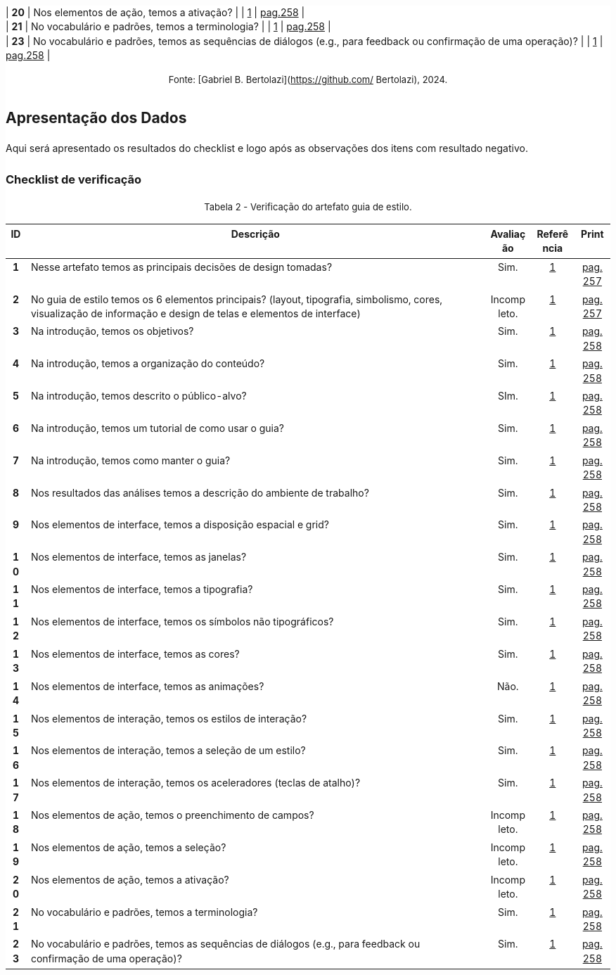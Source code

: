 | **20** | Nos elementos de ação, temos a ativação?  | | <a href="#ref1">1</a> | [pag.258](../../../assets/prints_verificacao/gabrielb/resto.png) |            
| **21** | No vocabulário e padrões, temos a terminologia?  | | <a href="#ref1">1</a> | [pag.258](../../../assets/prints_verificacao/gabrielb/resto.png) |                     
| **23** | No vocabulário e padrões, temos as sequências de diálogos (e.g., para feedback ou confirmação de uma operação)? | | <a href="#ref1">1</a> | [pag.258](../../../assets/prints_verificacao/gabrielb/resto.png) |

</center>

<font size="2"><p style="text-align: center">Fonte: [Gabriel B. Bertolazi](https://github.com/ Bertolazi), 2024.</p></font>

## Apresentação dos Dados

Aqui será apresentado os resultados do checklist e logo após as observações dos itens com resultado negativo.

### Checklist de verificação

<font size="2"><p style="text-align: center">Tabela 2 - Verificação do artefato guia de estilo.</p></font>

<center>

| ID  | Descrição | Avaliação | Referência | Print |
|:--:|------|:-------:|:-----:|:-----:|
| **1** | Nesse artefato temos as principais decisões de design tomadas? | Sim. | <a href="#ref1">1</a> | [pag.257](../../../assets/prints_verificacao/gabrielb/primeira.png) |                          
| **2** | No guia de estilo temos os 6 elementos principais? (layout, tipografia, simbolismo, cores, visualização de informação e design de telas e elementos de interface) | Incompleto. | <a href="#ref1">1</a> | [pag.257](../../../assets/prints_verificacao/gabrielb/segunda.png) |
| **3** | Na introdução, temos os objetivos? | Sim. | <a href="#ref1">1</a> | [pag.258](../../../assets/prints_verificacao/gabrielb/3%20a%2017.png) |
| **4** | Na introdução, temos a organização do conteúdo? | Sim.| <a href="#ref1">1</a> | [pag.258](../../../assets/prints_verificacao/gabrielb/3%20a%2017.png) |
| **5** | Na introdução, temos descrito o público-alvo? | SIm. | <a href="#ref1">1</a> | [pag.258](../../../assets/prints_verificacao/gabrielb/3%20a%2017.png) |
| **6** | Na introdução, temos um tutorial de como usar o guia?  | Sim. | <a href="#ref1">1</a> | [pag.258](../../../assets/prints_verificacao/gabrielb/3%20a%2017.png) |
| **7** | Na introdução, temos como manter o guia? | Sim. | <a href="#ref1">1</a> | [pag.258](../../../assets/prints_verificacao/gabrielb/3%20a%2017.png) |
| **8** | Nos resultados das análises temos a descrição do ambiente de trabalho? | Sim. | <a href="#ref1">1</a> | [pag.258](../../../assets/prints_verificacao/gabrielb/3%20a%2017.png) |
| **9** | Nos elementos de interface, temos a disposição espacial e grid? | Sim. | <a href="#ref1">1</a> | [pag.258](../../../assets/prints_verificacao/gabrielb/3%20a%2017.png) |
| **10** | Nos elementos de interface, temos as janelas? | Sim. | <a href="#ref1">1</a> | [pag.258](../../../assets/prints_verificacao/gabrielb/3%20a%2017.png) |
| **11** | Nos elementos de interface, temos a tipografia?| Sim. | <a href="#ref1">1</a> | [pag.258](../../../assets/prints_verificacao/gabrielb/3%20a%2017.png) |
| **12** | Nos elementos de interface, temos os símbolos não tipográficos? | Sim. | <a href="#ref1">1</a> | [pag.258](../../../assets/prints_verificacao/gabrielb/3%20a%2017.png) |
| **13** | Nos elementos de interface, temos as cores? | Sim.| <a href="#ref1">1</a> | [pag.258](../../../assets/prints_verificacao/gabrielb/3%20a%2017.png) |
| **14** | Nos elementos de interface, temos as animações?| Não. | <a href="#ref1">1</a> | [pag.258](../../../assets/prints_verificacao/gabrielb/3%20a%2017.png) |
| **15** | Nos elementos de interação, temos os estilos de interação? | Sim. | <a href="#ref1">1</a> | [pag.258](../../../assets/prints_verificacao/gabrielb/3%20a%2017.png) |
| **16** | Nos elementos de interação, temos a seleção de um estilo?  | Sim. | <a href="#ref1">1</a> | [pag.258](../../../assets/prints_verificacao/gabrielb/3%20a%2017.png) |  
| **17** | Nos elementos de interação, temos os aceleradores (teclas de atalho)? | Sim. | <a href="#ref1">1</a> | [pag.258](../../../assets/prints_verificacao/gabrielb/3%20a%2017.png) |
| **18** | Nos elementos de ação, temos o preenchimento de campos?  | Incompleto. | <a href="#ref1">1</a> | [pag.258](../../../assets/prints_verificacao/gabrielb/resto.png) |
| **19** | Nos elementos de ação, temos a seleção?  | Incompleto. | <a href="#ref1">1</a> | [pag.258](../../../assets/prints_verificacao/gabrielb/resto.png) |     
| **20** | Nos elementos de ação, temos a ativação?  | Incompleto. | <a href="#ref1">1</a> | [pag.258](../../../assets/prints_verificacao/gabrielb/resto.png) |            
| **21** | No vocabulário e padrões, temos a terminologia?  | Sim. | <a href="#ref1">1</a> | [pag.258](../../../assets/prints_verificacao/gabrielb/resto.png) |                     
| **23** | No vocabulário e padrões, temos as sequências de diálogos (e.g., para feedback ou confirmação de uma operação)? | Sim. | <a href="#ref1">1</a> | [pag.258](../../../assets/prints_verificacao/gabrielb/resto.png) |
